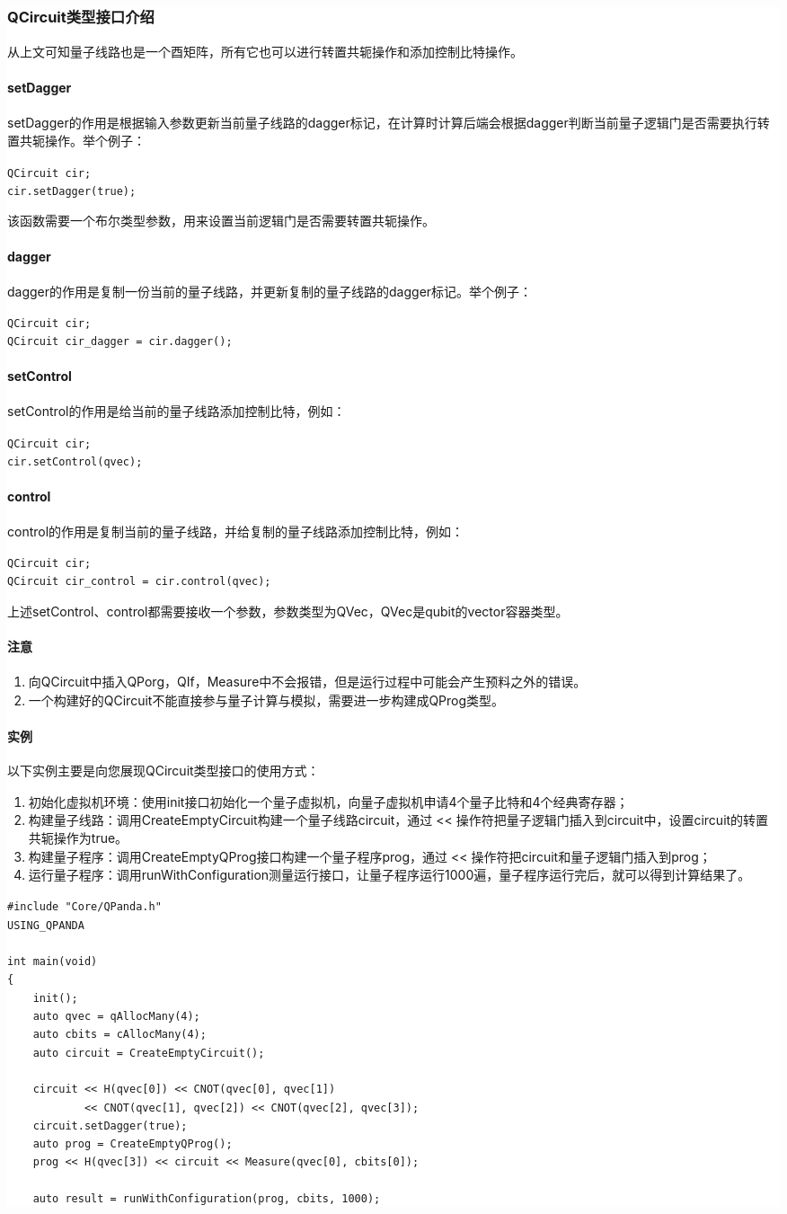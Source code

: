 ### QCircuit类型接口介绍

从上文可知量子线路也是一个酉矩阵，所有它也可以进行转置共轭操作和添加控制比特操作。

#### setDagger

setDagger的作用是根据输入参数更新当前量子线路的dagger标记，在计算时计算后端会根据dagger判断当前量子逻辑门是否需要执行转置共轭操作。举个例子：
```
QCircuit cir;
cir.setDagger(true);
```

该函数需要一个布尔类型参数，用来设置当前逻辑门是否需要转置共轭操作。

#### dagger

dagger的作用是复制一份当前的量子线路，并更新复制的量子线路的dagger标记。举个例子：
```
QCircuit cir;
QCircuit cir_dagger = cir.dagger();
```

#### setControl
setControl的作用是给当前的量子线路添加控制比特，例如：
```
QCircuit cir;
cir.setControl(qvec);
```

#### control

control的作用是复制当前的量子线路，并给复制的量子线路添加控制比特，例如：
```
QCircuit cir;
QCircuit cir_control = cir.control(qvec);
```
上述setControl、control都需要接收一个参数，参数类型为QVec，QVec是qubit的vector容器类型。

#### 注意

1. 向QCircuit中插入QPorg，QIf，Measure中不会报错，但是运行过程中可能会产生预料之外的错误。
2. 一个构建好的QCircuit不能直接参与量子计算与模拟，需要进一步构建成QProg类型。

#### 实例

以下实例主要是向您展现QCircuit类型接口的使用方式：
1. 初始化虚拟机环境：使用init接口初始化一个量子虚拟机，向量子虚拟机申请4个量子比特和4个经典寄存器；
2. 构建量子线路：调用CreateEmptyCircuit构建一个量子线路circuit，通过 << 操作符把量子逻辑门插入到circuit中，设置circuit的转置共轭操作为true。
3. 构建量子程序：调用CreateEmptyQProg接口构建一个量子程序prog，通过 << 操作符把circuit和量子逻辑门插入到prog；
4. 运行量子程序：调用runWithConfiguration测量运行接口，让量子程序运行1000遍，量子程序运行完后，就可以得到计算结果了。

```
#include "Core/QPanda.h"
USING_QPANDA

int main(void)
{
    init();
    auto qvec = qAllocMany(4);
    auto cbits = cAllocMany(4);
    auto circuit = CreateEmptyCircuit();

    circuit << H(qvec[0]) << CNOT(qvec[0], qvec[1])
            << CNOT(qvec[1], qvec[2]) << CNOT(qvec[2], qvec[3]);
    circuit.setDagger(true);
    auto prog = CreateEmptyQProg();
    prog << H(qvec[3]) << circuit << Measure(qvec[0], cbits[0]);

    auto result = runWithConfiguration(prog, cbits, 1000);
```